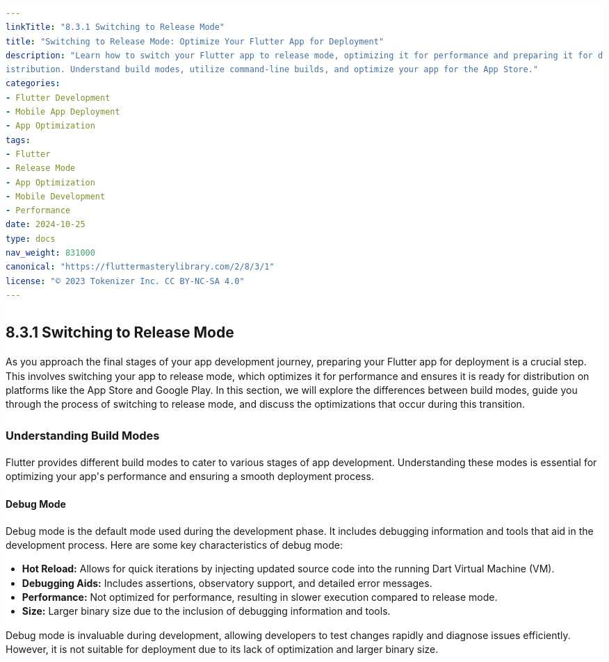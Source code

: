 ```yaml
---
linkTitle: "8.3.1 Switching to Release Mode"
title: "Switching to Release Mode: Optimize Your Flutter App for Deployment"
description: "Learn how to switch your Flutter app to release mode, optimizing it for performance and preparing it for distribution. Understand build modes, utilize command-line builds, and optimize your app for the App Store."
categories:
- Flutter Development
- Mobile App Deployment
- App Optimization
tags:
- Flutter
- Release Mode
- App Optimization
- Mobile Development
- Performance
date: 2024-10-25
type: docs
nav_weight: 831000
canonical: "https://fluttermasterylibrary.com/2/8/3/1"
license: "© 2023 Tokenizer Inc. CC BY-NC-SA 4.0"
---
```


## 8.3.1 Switching to Release Mode

As you approach the final stages of your app development journey, preparing your Flutter app for deployment is a crucial step. This involves switching your app to release mode, which optimizes it for performance and ensures it is ready for distribution on platforms like the App Store and Google Play. In this section, we will explore the differences between build modes, guide you through the process of switching to release mode, and discuss the optimizations that occur during this transition.

### Understanding Build Modes

Flutter provides different build modes to cater to various stages of app development. Understanding these modes is essential for optimizing your app's performance and ensuring a smooth deployment process.

#### Debug Mode

Debug mode is the default mode used during the development phase. It includes debugging information and tools that aid in the development process. Here are some key characteristics of debug mode:

- **Hot Reload:** Allows for quick iterations by injecting updated source code into the running Dart Virtual Machine (VM).
- **Debugging Aids:** Includes assertions, observatory support, and detailed error messages.
- **Performance:** Not optimized for performance, resulting in slower execution compared to release mode.
- **Size:** Larger binary size due to the inclusion of debugging information and tools.

Debug mode is invaluable during development, allowing developers to test changes rapidly and diagnose issues efficiently. However, it is not suitable for deployment due to its lack of optimization and larger binary size.
